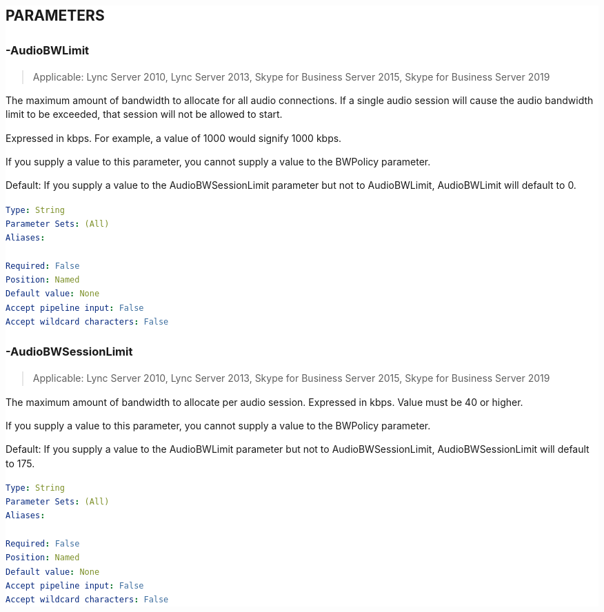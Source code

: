 
## PARAMETERS

### -AudioBWLimit

> Applicable: Lync Server 2010, Lync Server 2013, Skype for Business Server 2015, Skype for Business Server 2019

The maximum amount of bandwidth to allocate for all audio connections.
If a single audio session will cause the audio bandwidth limit to be exceeded, that session will not be allowed to start.

Expressed in kbps.
For example, a value of 1000 would signify 1000 kbps.

If you supply a value to this parameter, you cannot supply a value to the BWPolicy parameter.

Default: If you supply a value to the AudioBWSessionLimit parameter but not to AudioBWLimit, AudioBWLimit will default to 0.

```yaml
Type: String
Parameter Sets: (All)
Aliases:

Required: False
Position: Named
Default value: None
Accept pipeline input: False
Accept wildcard characters: False
```

### -AudioBWSessionLimit

> Applicable: Lync Server 2010, Lync Server 2013, Skype for Business Server 2015, Skype for Business Server 2019

The maximum amount of bandwidth to allocate per audio session.
Expressed in kbps.
Value must be 40 or higher.

If you supply a value to this parameter, you cannot supply a value to the BWPolicy parameter.

Default: If you supply a value to the AudioBWLimit parameter but not to AudioBWSessionLimit, AudioBWSessionLimit will default to 175.

```yaml
Type: String
Parameter Sets: (All)
Aliases:

Required: False
Position: Named
Default value: None
Accept pipeline input: False
Accept wildcard characters: False
```
